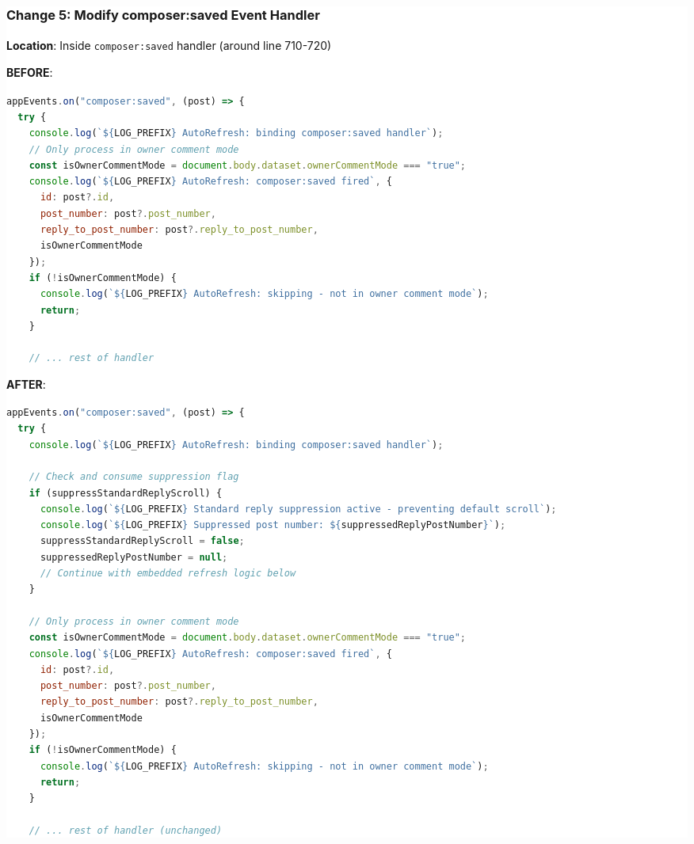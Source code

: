 ### Change 5: Modify composer:saved Event Handler

**Location**: Inside `composer:saved` handler (around line 710-720)

**BEFORE**:
```javascript
appEvents.on("composer:saved", (post) => {
  try {
    console.log(`${LOG_PREFIX} AutoRefresh: binding composer:saved handler`);
    // Only process in owner comment mode
    const isOwnerCommentMode = document.body.dataset.ownerCommentMode === "true";
    console.log(`${LOG_PREFIX} AutoRefresh: composer:saved fired`, { 
      id: post?.id, 
      post_number: post?.post_number, 
      reply_to_post_number: post?.reply_to_post_number, 
      isOwnerCommentMode 
    });
    if (!isOwnerCommentMode) {
      console.log(`${LOG_PREFIX} AutoRefresh: skipping - not in owner comment mode`);
      return;
    }
    
    // ... rest of handler
```

**AFTER**:
```javascript
appEvents.on("composer:saved", (post) => {
  try {
    console.log(`${LOG_PREFIX} AutoRefresh: binding composer:saved handler`);
    
    // Check and consume suppression flag
    if (suppressStandardReplyScroll) {
      console.log(`${LOG_PREFIX} Standard reply suppression active - preventing default scroll`);
      console.log(`${LOG_PREFIX} Suppressed post number: ${suppressedReplyPostNumber}`);
      suppressStandardReplyScroll = false;
      suppressedReplyPostNumber = null;
      // Continue with embedded refresh logic below
    }
    
    // Only process in owner comment mode
    const isOwnerCommentMode = document.body.dataset.ownerCommentMode === "true";
    console.log(`${LOG_PREFIX} AutoRefresh: composer:saved fired`, { 
      id: post?.id, 
      post_number: post?.post_number, 
      reply_to_post_number: post?.reply_to_post_number, 
      isOwnerCommentMode 
    });
    if (!isOwnerCommentMode) {
      console.log(`${LOG_PREFIX} AutoRefresh: skipping - not in owner comment mode`);
      return;
    }
    
    // ... rest of handler (unchanged)
```
